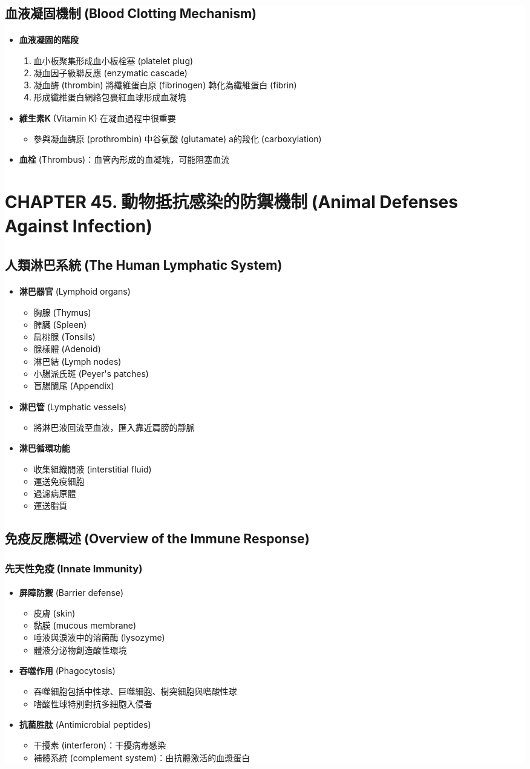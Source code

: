 ## 血液凝固機制 (Blood Clotting Mechanism)

- **血液凝固的階段**
  1. 血小板聚集形成血小板栓塞 (platelet plug)
  2. 凝血因子級聯反應 (enzymatic cascade)
  3. 凝血酶 (thrombin) 將纖維蛋白原 (fibrinogen) 轉化為纖維蛋白 (fibrin)
  4. 形成纖維蛋白網絡包裹紅血球形成血凝塊

- **維生素K** (Vitamin K) 在凝血過程中很重要
  - 參與凝血酶原 (prothrombin) 中谷氨酸 (glutamate) a的羧化 (carboxylation)

- **血栓** (Thrombus)：血管內形成的血凝塊，可能阻塞血流

# CHAPTER 45. 動物抵抗感染的防禦機制 (Animal Defenses Against Infection)

## 人類淋巴系統 (The Human Lymphatic System)

- **淋巴器官** (Lymphoid organs)
  - 胸腺 (Thymus)
  - 脾臟 (Spleen)
  - 扁桃腺 (Tonsils)
  - 腺樣體 (Adenoid)
  - 淋巴結 (Lymph nodes)
  - 小腸派氏斑 (Peyer's patches)
  - 盲腸闌尾 (Appendix)

- **淋巴管** (Lymphatic vessels)
  - 將淋巴液回流至血液，匯入靠近肩膀的靜脈

- **淋巴循環功能**
  - 收集組織間液 (interstitial fluid)
  - 運送免疫細胞
  - 過濾病原體
  - 運送脂質

## 免疫反應概述 (Overview of the Immune Response)

### 先天性免疫 (Innate Immunity)

- **屏障防禦** (Barrier defense)
  - 皮膚 (skin)
  - 黏膜 (mucous membrane)
  - 唾液與淚液中的溶菌酶 (lysozyme)
  - 體液分泌物創造酸性環境

- **吞噬作用** (Phagocytosis)
  - 吞噬細胞包括中性球、巨噬細胞、樹突細胞與嗜酸性球
  - 嗜酸性球特別對抗多細胞入侵者

- **抗菌胜肽** (Antimicrobial peptides)
  - 干擾素 (interferon)：干擾病毒感染
  - 補體系統 (complement system)：由抗體激活的血漿蛋白
